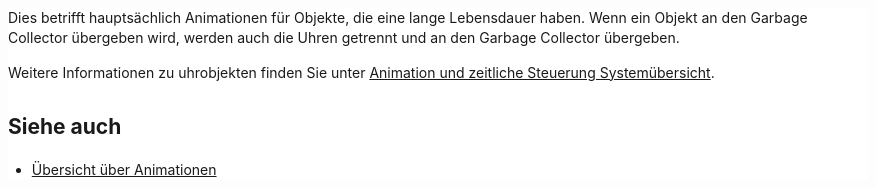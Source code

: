  Dies betrifft hauptsächlich Animationen für Objekte, die eine lange Lebensdauer haben.  Wenn ein Objekt an den Garbage Collector übergeben wird, werden auch die Uhren getrennt und an den Garbage Collector übergeben.  
  
 Weitere Informationen zu uhrobjekten finden Sie unter [Animation und zeitliche Steuerung Systemübersicht](animation-and-timing-system-overview.md).  
  
## <a name="see-also"></a>Siehe auch

- [Übersicht über Animationen](animation-overview.md)
